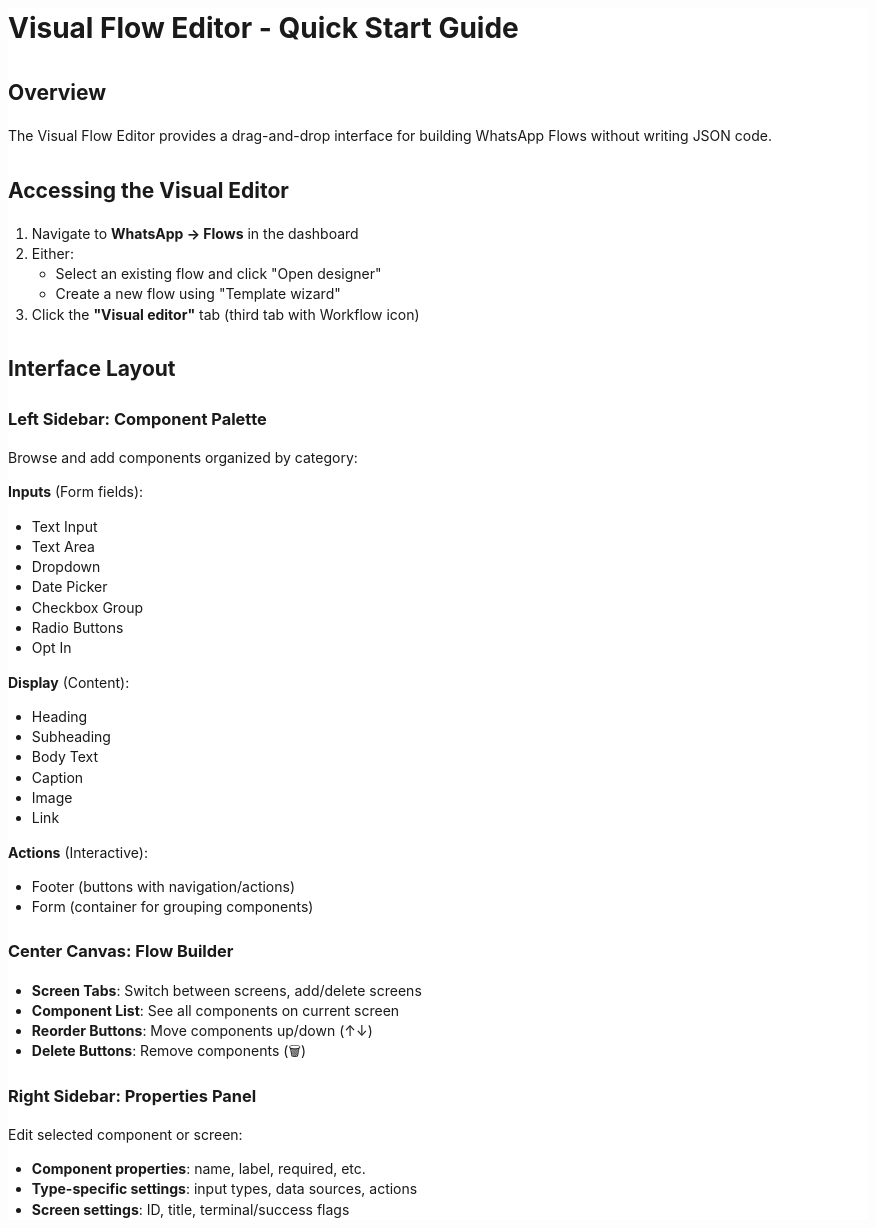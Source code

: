# Visual Flow Editor - Quick Start Guide

## Overview

The Visual Flow Editor provides a drag-and-drop interface for building WhatsApp Flows without writing JSON code.

## Accessing the Visual Editor

1. Navigate to **WhatsApp → Flows** in the dashboard
2. Either:
   - Select an existing flow and click "Open designer"
   - Create a new flow using "Template wizard"
3. Click the **"Visual editor"** tab (third tab with Workflow icon)

## Interface Layout

### Left Sidebar: Component Palette
Browse and add components organized by category:

**Inputs** (Form fields):
- Text Input
- Text Area
- Dropdown
- Date Picker
- Checkbox Group
- Radio Buttons
- Opt In

**Display** (Content):
- Heading
- Subheading
- Body Text
- Caption
- Image
- Link

**Actions** (Interactive):
- Footer (buttons with navigation/actions)
- Form (container for grouping components)

### Center Canvas: Flow Builder
- **Screen Tabs**: Switch between screens, add/delete screens
- **Component List**: See all components on current screen
- **Reorder Buttons**: Move components up/down (↑↓)
- **Delete Buttons**: Remove components (🗑️)

### Right Sidebar: Properties Panel
Edit selected component or screen:
- **Component properties**: name, label, required, etc.
- **Type-specific settings**: input types, data sources, actions
- **Screen settings**: ID, title, terminal/success flags
